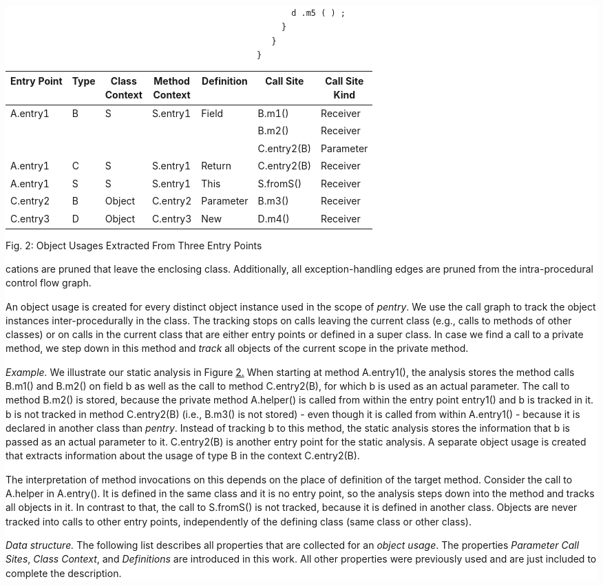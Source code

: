 ```
                                                          d .m5 ( ) ;
                                                        }
                                                      }
                                                   }
```

| Entry Point | Type | Class<br>Context | Method<br>Context | Definition | Call Site   | Call Site<br>Kind |
|-------------|------|------------------|-------------------|------------|-------------|-------------------|
| A.entry1    | B    | S                | S.entry1          | Field      | B.m1()      | Receiver          |
|             |      |                  |                   |            | B.m2()      | Receiver          |
|             |      |                  |                   |            | C.entry2(B) | Parameter         |
| A.entry1    | C    | S                | S.entry1          | Return     | C.entry2(B) | Receiver          |
| A.entry1    | S    | S                | S.entry1          | This       | S.fromS()   | Receiver          |
| C.entry2    | B    | Object           | C.entry2          | Parameter  | B.m3()      | Receiver          |
| C.entry3    | D    | Object           | C.entry3          | New        | D.m4()      | Receiver          |

Fig. 2: Object Usages Extracted From Three Entry Points

cations are pruned that leave the enclosing class. Additionally, all exception-handling edges are pruned from the intra-procedural control flow graph.

An object usage is created for every distinct object instance used in the scope of *pentry*. We use the call graph to track the object instances inter-procedurally in the class. The tracking stops on calls leaving the current class (e.g., calls to methods of other classes) or on calls in the current class that are either entry points or defined in a super class. In case we find a call to a private method, we step down in this method and *track* all objects of the current scope in the private method.

*Example.* We illustrate our static analysis in Figure [2.](#page-5-0) When starting at method A.entry1(), the analysis stores the method calls B.m1() and B.m2() on field b as well as the call to method C.entry2(B), for which b is used as an actual parameter. The call to method B.m2() is stored, because the private method A.helper() is called from within the entry point entry1() and b is tracked in it. b is not tracked in method C.entry2(B) (i.e., B.m3() is not stored) - even though it is called from within A.entry1() - because it is declared in another class than *pentry*. Instead of tracking b to this method, the static analysis stores the information that b is passed as an actual parameter to it. C.entry2(B) is another entry point for the static analysis. A separate object usage is created that extracts information about the usage of type B in the context C.entry2(B).

The interpretation of method invocations on this depends on the place of definition of the target method. Consider the call to A.helper in A.entry(). It is defined in the same class and it is no entry point, so the analysis steps down into the method and tracks all objects in it. In contrast to that, the call to S.fromS() is not tracked, because it is defined in another class. Objects are never tracked into calls to other entry points, independently of the defining class (same class or other class).

*Data structure.* The following list describes all properties that are collected for an *object usage*. The properties *Parameter Call Sites*, *Class Context*, and *Definitions* are introduced in this work. All other properties were previously used and are just included to complete the description.
